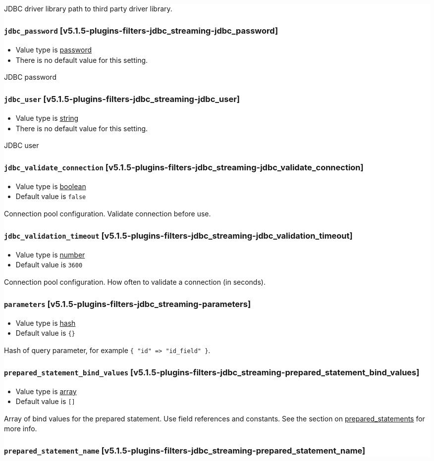 JDBC driver library path to third party driver library.

### `jdbc_password` [v5.1.5-plugins-filters-jdbc_streaming-jdbc_password]

* Value type is [password](/lsr/value-types.md#password)
* There is no default value for this setting.

JDBC password

### `jdbc_user` [v5.1.5-plugins-filters-jdbc_streaming-jdbc_user]

* Value type is [string](/lsr/value-types.md#string)
* There is no default value for this setting.

JDBC user

### `jdbc_validate_connection` [v5.1.5-plugins-filters-jdbc_streaming-jdbc_validate_connection]

* Value type is [boolean](/lsr/value-types.md#boolean)
* Default value is `false`

Connection pool configuration. Validate connection before use.

### `jdbc_validation_timeout` [v5.1.5-plugins-filters-jdbc_streaming-jdbc_validation_timeout]

* Value type is [number](/lsr/value-types.md#number)
* Default value is `3600`

Connection pool configuration. How often to validate a connection (in seconds).

### `parameters` [v5.1.5-plugins-filters-jdbc_streaming-parameters]

* Value type is [hash](/lsr/value-types.md#hash)
* Default value is `{}`

Hash of query parameter, for example `{ "id" => "id_field" }`.

### `prepared_statement_bind_values` [v5.1.5-plugins-filters-jdbc_streaming-prepared_statement_bind_values]

* Value type is [array](/lsr/value-types.md#array)
* Default value is `[]`

Array of bind values for the prepared statement. Use field references and constants. See the section on [prepared\_statements](v5-1-5-plugins-filters-jdbc_streaming.md#v5.1.5-plugins-filters-jdbc_streaming-prepared_statements) for more info.

### `prepared_statement_name` [v5.1.5-plugins-filters-jdbc_streaming-prepared_statement_name]
